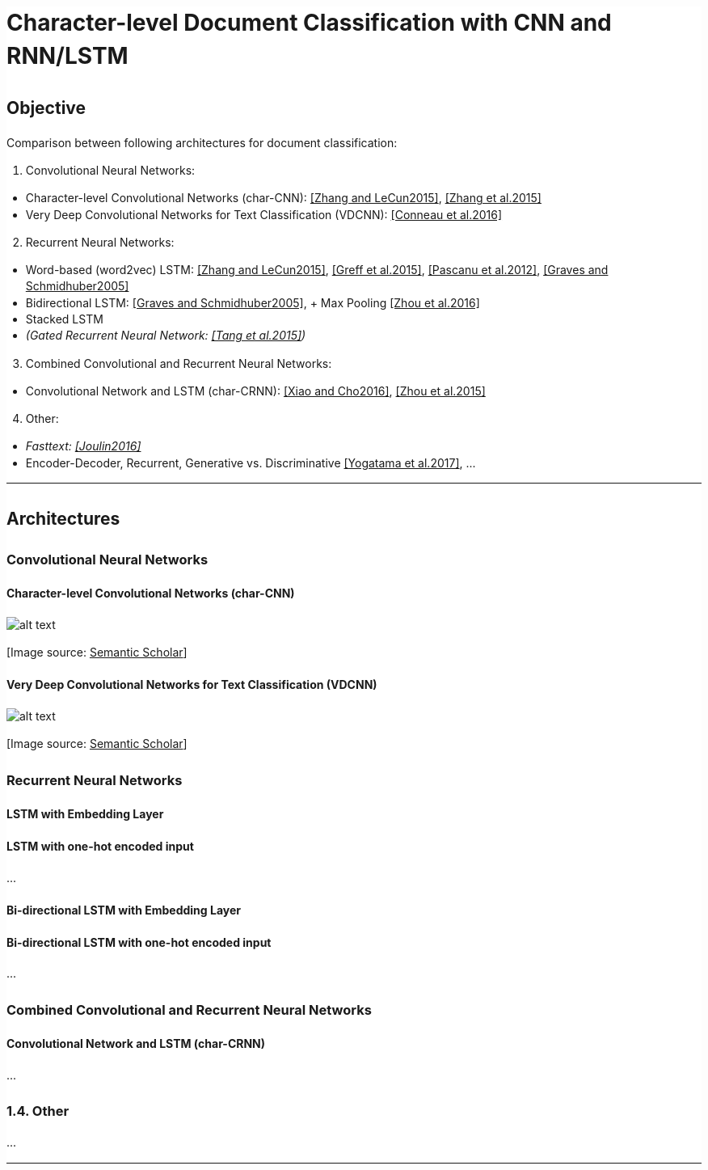 Character-level Document Classification with CNN and RNN/LSTM
===
## Objective
Comparison between following architectures for document classification:
1. Convolutional Neural Networks:
  - Character-level Convolutional Networks (char-CNN): [[Zhang and LeCun2015]](https://arxiv.org/abs/1502.01710), [[Zhang et al.2015]](https://arxiv.org/abs/1509.01626)
  - Very Deep Convolutional Networks for Text Classification (VDCNN): [[Conneau et al.2016]](https://arxiv.org/abs/1606.01781)
2. Recurrent Neural Networks:
  - Word-based (word2vec) LSTM: [[Zhang and LeCun2015]](https://arxiv.org/abs/1502.01710), [[Greff et al.2015]](https://arxiv.org/abs/1503.04069), [[Pascanu et al.2012]](https://arxiv.org/abs/1211.5063), [[Graves and Schmidhuber2005]](ftp://ftp.idsia.ch/pub/juergen/nn_2005.pdf)
  - Bidirectional LSTM: [[Graves and Schmidhuber2005]](ftp://ftp.idsia.ch/pub/juergen/nn_2005.pdf), + Max Pooling [[Zhou et al.2016]](https://arxiv.org/abs/1611.06639)
  - Stacked LSTM
  - _(Gated Recurrent Neural Network: [[Tang et al.2015]](http://aclweb.org/anthology/D15-1167))_
3. Combined Convolutional and Recurrent Neural Networks:
  - Convolutional Network and LSTM (char-CRNN): [[Xiao and Cho2016]](https://arxiv.org/abs/1602.00367), [[Zhou et al.2015]](https://arxiv.org/abs/1511.08630)
4. Other:
  - _Fasttext: [[Joulin2016]](https://arxiv.org/abs/1607.01759)_
  - Encoder-Decoder, Recurrent, Generative vs. Discriminative [[Yogatama et al.2017]](https://arxiv.org/abs/1703.01898), ...
---
## Architectures
### Convolutional Neural Networks
#### Character-level Convolutional Networks (char-CNN)
![alt text](https://ai2-s2-public.s3.amazonaws.com/figures/2017-08-08/1336146e7f95b295bb73c7659c6af4befd86cbdd/3-Figure2-1.png "Text Understanding from Scratch: Figure 2. Illustration of our model")

[Image source: [Semantic Scholar](https://www.semanticscholar.org/paper/Character-level-Convolutional-Networks-for-Text-Cl-Zhang-Zhao/2e10643c3759f97b673ff8c297778c0b6c20032b)]
#### Very Deep Convolutional Networks for Text Classification (VDCNN)
![alt text](https://ai2-s2-public.s3.amazonaws.com/figures/2017-08-08/84ca430856a92000e90cd728445ca2241c10ddc3/3-Figure1-1.png "Very Deep Convolutional Networks for Text Classification. Figure 1: Global architecture with convolutional blocks. See text for details.")

[Image source: [Semantic Scholar](https://www.semanticscholar.org/paper/Very-Deep-Convolutional-Networks-for-Text-Classifi-Schwenk-Barrault/84ca430856a92000e90cd728445ca2241c10ddc3)]
### Recurrent Neural Networks
#### LSTM with Embedding Layer
#### LSTM with one-hot encoded input
...
#### Bi-directional LSTM with Embedding Layer
#### Bi-directional LSTM with one-hot encoded input
...
### Combined Convolutional and Recurrent Neural Networks
#### Convolutional Network and LSTM (char-CRNN)
...
### 1.4. Other
...

---